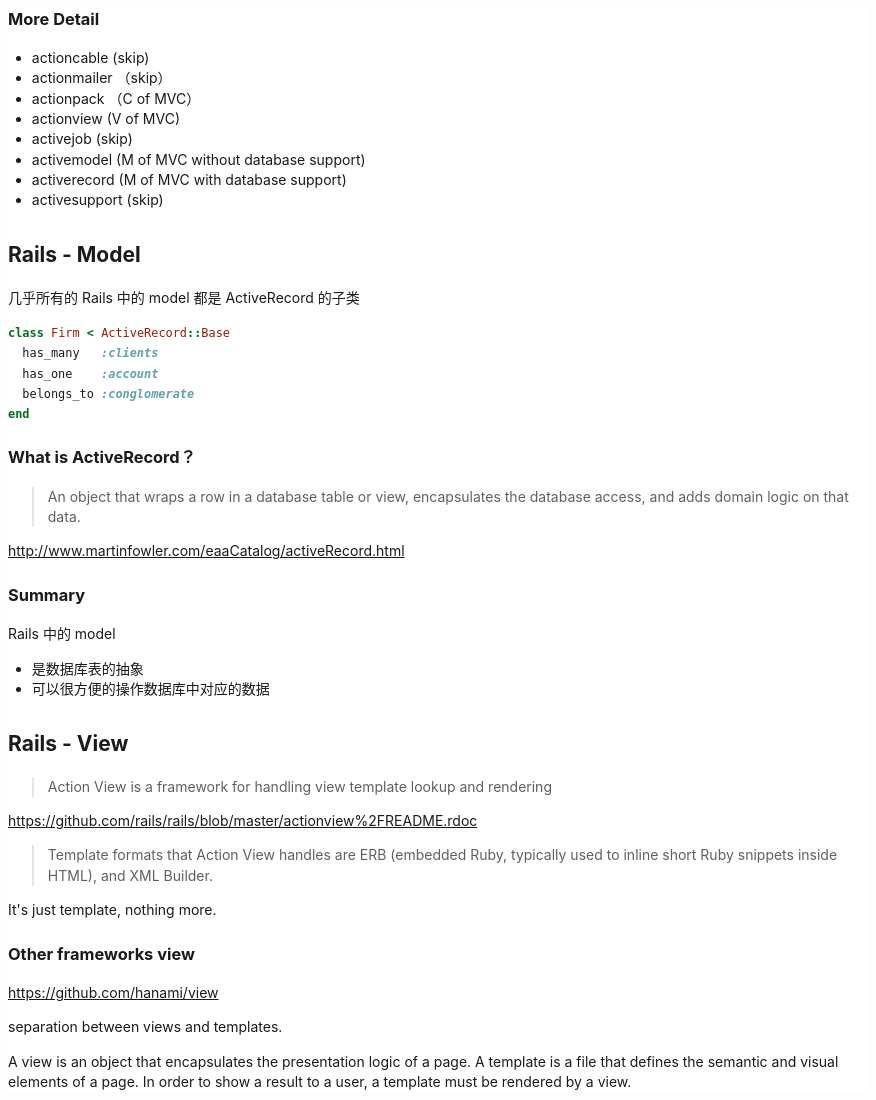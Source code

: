 ### More Detail

- actioncable (skip)
- actionmailer （skip）
- actionpack （C of MVC）
- actionview  (V of MVC)
- activejob	  (skip)
- activemodel (M of MVC without database support)
- activerecord (M of MVC with database support)
- activesupport (skip)

## Rails - Model

几乎所有的 Rails 中的 model 都是 ActiveRecord 的子类

```ruby
class Firm < ActiveRecord::Base
  has_many   :clients
  has_one    :account
  belongs_to :conglomerate
end
```

### What is ActiveRecord？

> An object that wraps a row in a database table or view, encapsulates the database access, and adds domain logic on that data.

http://www.martinfowler.com/eaaCatalog/activeRecord.html

### Summary

Rails 中的 model

- 是数据库表的抽象
- 可以很方便的操作数据库中对应的数据

## Rails - View

> Action View is a framework for handling view template lookup and rendering

https://github.com/rails/rails/blob/master/actionview%2FREADME.rdoc

> Template formats that Action View handles are ERB (embedded Ruby, typically used to inline short Ruby snippets inside HTML), and XML Builder.

It's just template, nothing more.

### Other frameworks view

https://github.com/hanami/view

separation between views and templates.

A view is an object that encapsulates the presentation logic of a page. A template is a file that defines the semantic and visual elements of a page. In order to show a result to a user, a template must be rendered by a view.
